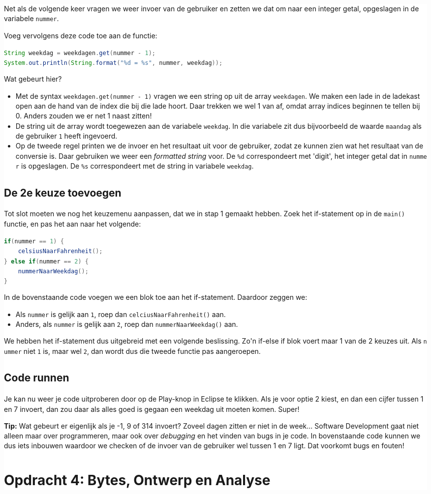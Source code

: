 Net als de volgende keer vragen we weer invoer van de gebruiker en zetten we dat om naar een integer getal, opgeslagen in de variabele `nummer`.

Voeg vervolgens deze code toe aan de functie:

```java
String weekdag = weekdagen.get(nummer - 1);
System.out.println(String.format("%d = %s", nummer, weekdag));
```

Wat gebeurt hier?

- Met de syntax `weekdagen.get(nummer - 1)` vragen we een string op uit de array `weekdagen`. We maken een lade in de ladekast open aan de hand van de index die bij die lade hoort. Daar trekken we wel 1 van af, omdat array indices beginnen te tellen bij 0. Anders zouden we er net 1 naast zitten!
- De string uit de array wordt toegewezen aan de variabele `weekdag`. In die variabele zit dus bijvoorbeeld de waarde `maandag` als de gebruiker `1` heeft ingevoerd.
- Op de tweede regel printen we de invoer en het resultaat uit voor de gebruiker, zodat ze kunnen zien wat het resultaat van de conversie is. Daar gebruiken we weer een _formatted string_ voor. De `%d` correspondeert met 'digit', het integer getal dat in `nummer` is opgeslagen. De `%s` correspondeert met de string in variabele `weekdag`.

## De 2e keuze toevoegen

Tot slot moeten we nog het keuzemenu aanpassen, dat we in stap 1 gemaakt hebben. Zoek het if-statement op in de `main()` functie, en pas het aan naar het volgende:

```java
if(nummer == 1) {
    celsiusNaarFahrenheit();
} else if(nummer == 2) {
    nummerNaarWeekdag();
}
```

In de bovenstaande code voegen we een blok toe aan het if-statement. Daardoor zeggen we:

- Als `nummer` is gelijk aan `1`, roep dan `celciusNaarFahrenheit()` aan.
- Anders, als `nummer` is gelijk aan `2`, roep dan `nummerNaarWeekdag()` aan.

We hebben het if-statement dus uitgebreid met een volgende beslissing. Zo'n if-else if blok voert maar 1 van de 2 keuzes uit. Als `nummer` niet `1` is, maar wel `2`, dan wordt dus die tweede functie pas aangeroepen.

## Code runnen

Je kan nu weer je code uitproberen door op de Play-knop in Eclipse te klikken. Als je voor optie 2 kiest, en dan een cijfer tussen 1 en 7 invoert, dan zou daar als alles goed is gegaan een weekdag uit moeten komen. Super!

**Tip:** Wat gebeurt er eigenlijk als je -1, 9 of 314 invoert? Zoveel dagen zitten er niet in de week... Software Development gaat niet alleen maar over programmeren, maar ook over _debugging_ en het vinden van bugs in je code. In bovenstaande code kunnen we dus iets inbouwen waardoor we checken of de invoer van de gebruiker wel tussen 1 en 7 ligt. Dat voorkomt bugs en fouten!

# Opdracht 4: Bytes, Ontwerp en Analyse
